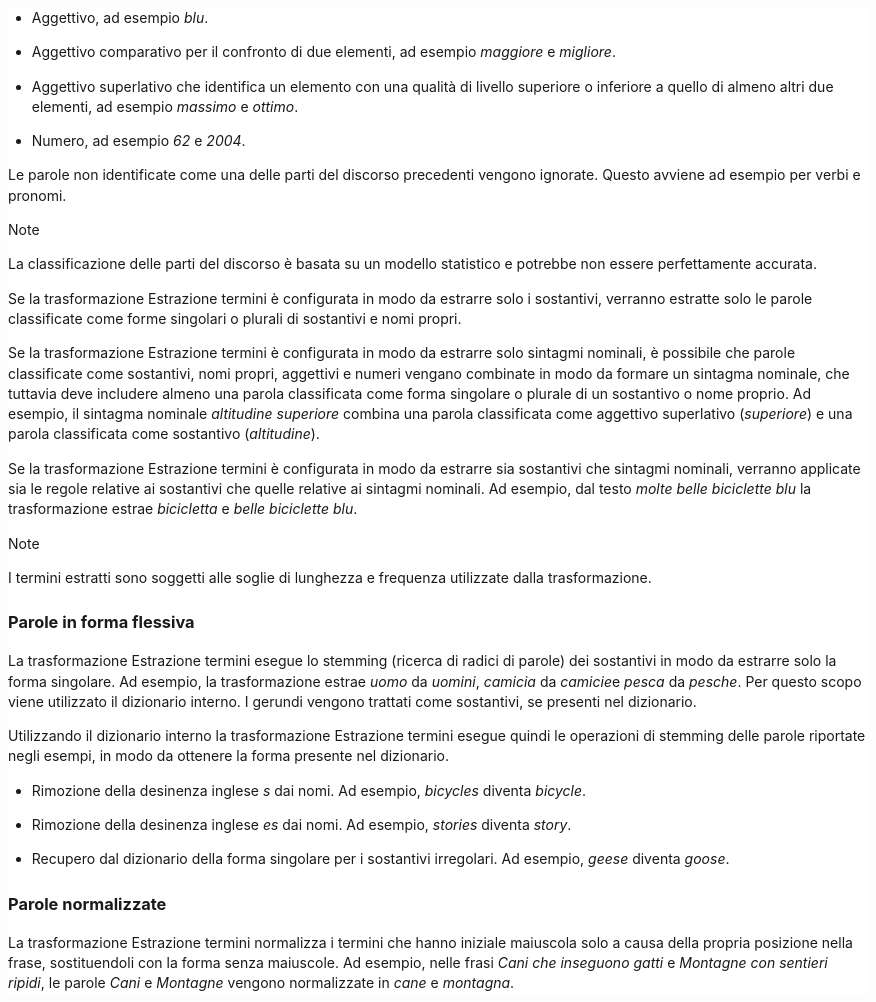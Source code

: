 -   Aggettivo, ad esempio *blu*.  
  
-   Aggettivo comparativo per il confronto di due elementi, ad esempio *maggiore* e *migliore*.  
  
-   Aggettivo superlativo che identifica un elemento con una qualità di livello superiore o inferiore a quello di almeno altri due elementi, ad esempio *massimo* e *ottimo*.  
  
-   Numero, ad esempio *62* e *2004*.  
  
 Le parole non identificate come una delle parti del discorso precedenti vengono ignorate. Questo avviene ad esempio per verbi e pronomi.  
  
> [!NOTE]  
>  La classificazione delle parti del discorso è basata su un modello statistico e potrebbe non essere perfettamente accurata.  
  
 Se la trasformazione Estrazione termini è configurata in modo da estrarre solo i sostantivi, verranno estratte solo le parole classificate come forme singolari o plurali di sostantivi e nomi propri.  
  
 Se la trasformazione Estrazione termini è configurata in modo da estrarre solo sintagmi nominali, è possibile che parole classificate come sostantivi, nomi propri, aggettivi e numeri vengano combinate in modo da formare un sintagma nominale, che tuttavia deve includere almeno una parola classificata come forma singolare o plurale di un sostantivo o nome proprio. Ad esempio, il sintagma nominale *altitudine superiore* combina una parola classificata come aggettivo superlativo (*superiore*) e una parola classificata come sostantivo (*altitudine*).  
  
 Se la trasformazione Estrazione termini è configurata in modo da estrarre sia sostantivi che sintagmi nominali, verranno applicate sia le regole relative ai sostantivi che quelle relative ai sintagmi nominali. Ad esempio, dal testo *molte belle biciclette blu* la trasformazione estrae *bicicletta* e *belle biciclette blu*.  
  
> [!NOTE]  
>  I termini estratti sono soggetti alle soglie di lunghezza e frequenza utilizzate dalla trasformazione.  
  
### <a name="stemmed-words"></a>Parole in forma flessiva  
 La trasformazione Estrazione termini esegue lo stemming (ricerca di radici di parole) dei sostantivi in modo da estrarre solo la forma singolare. Ad esempio, la trasformazione estrae *uomo* da *uomini*, *camicia* da *camicie*e *pesca* da *pesche*. Per questo scopo viene utilizzato il dizionario interno. I gerundi vengono trattati come sostantivi, se presenti nel dizionario.  
  
 Utilizzando il dizionario interno la trasformazione Estrazione termini esegue quindi le operazioni di stemming delle parole riportate negli esempi, in modo da ottenere la forma presente nel dizionario.  
  
-   Rimozione della desinenza inglese *s* dai nomi. Ad esempio, *bicycles* diventa *bicycle*.  
  
-   Rimozione della desinenza inglese *es* dai nomi. Ad esempio, *stories* diventa *story*.  
  
-   Recupero dal dizionario della forma singolare per i sostantivi irregolari. Ad esempio, *geese* diventa *goose*.  
  
### <a name="normalized-words"></a>Parole normalizzate  
 La trasformazione Estrazione termini normalizza i termini che hanno iniziale maiuscola solo a causa della propria posizione nella frase, sostituendoli con la forma senza maiuscole. Ad esempio, nelle frasi *Cani che inseguono gatti* e *Montagne con sentieri ripidi*, le parole *Cani* e *Montagne* vengono normalizzate in *cane* e *montagna*.  
  